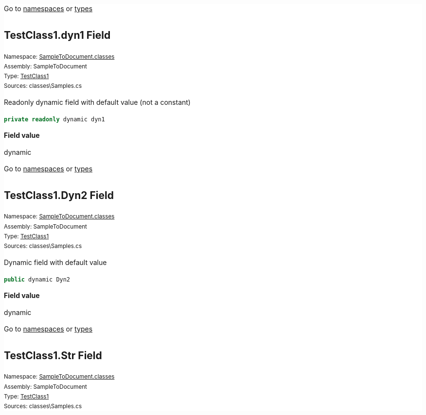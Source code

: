 
Go to [namespaces](SampleToDocument.md#namespace-list) or [types](SampleToDocument.md#type-list)


 


##  <a id="f-sampletodocument.classes.testclass1.dyn1__1mursbj" />  TestClass1.dyn1 Field ##
<small>Namespace: [SampleToDocument.classes](SampleToDocument.classes__5h92la.md#n-sampletodocument.classes__5h92la)           
Assembly: SampleToDocument           
Type: [TestClass1](SampleToDocument.classes__5h92la.md#t-sampletodocument.classes.testclass1__dhztj1)           
Sources: classes\Samples.cs</small>


Readonly dynamic field with default value (not a constant)



```csharp
private readonly dynamic dyn1
```

<strong>Field value</strong><dl><dt>dynamic</dt><dd></dd></dl>


Go to [namespaces](SampleToDocument.md#namespace-list) or [types](SampleToDocument.md#type-list)


 


##  <a id="f-sampletodocument.classes.testclass1.dyn2__dq2bok" />  TestClass1.Dyn2 Field ##
<small>Namespace: [SampleToDocument.classes](SampleToDocument.classes__5h92la.md#n-sampletodocument.classes__5h92la)           
Assembly: SampleToDocument           
Type: [TestClass1](SampleToDocument.classes__5h92la.md#t-sampletodocument.classes.testclass1__dhztj1)           
Sources: classes\Samples.cs</small>


Dynamic field with default value



```csharp
public dynamic Dyn2
```

<strong>Field value</strong><dl><dt>dynamic</dt><dd></dd></dl>


Go to [namespaces](SampleToDocument.md#namespace-list) or [types](SampleToDocument.md#type-list)


 


##  <a id="f-sampletodocument.classes.testclass1.str__1usyqzu" />  TestClass1.Str Field ##
<small>Namespace: [SampleToDocument.classes](SampleToDocument.classes__5h92la.md#n-sampletodocument.classes__5h92la)           
Assembly: SampleToDocument           
Type: [TestClass1](SampleToDocument.classes__5h92la.md#t-sampletodocument.classes.testclass1__dhztj1)           
Sources: classes\Samples.cs</small>
